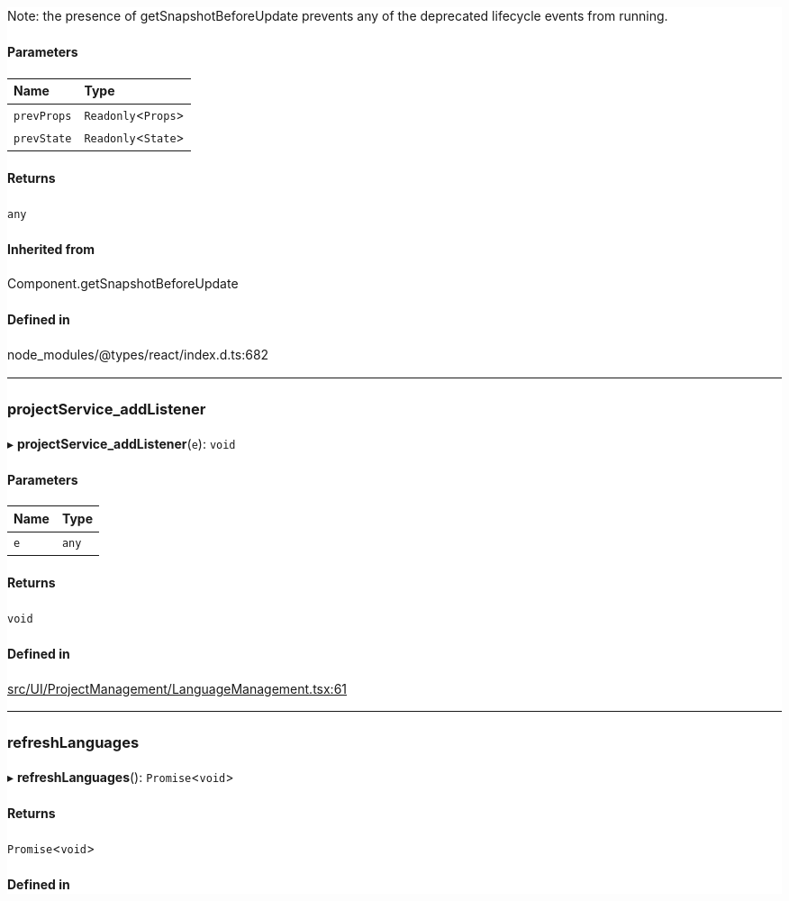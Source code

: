 Note: the presence of getSnapshotBeforeUpdate prevents any of the deprecated
lifecycle events from running.

#### Parameters

| Name | Type |
| :------ | :------ |
| `prevProps` | `Readonly`<`Props`\> |
| `prevState` | `Readonly`<`State`\> |

#### Returns

`any`

#### Inherited from

Component.getSnapshotBeforeUpdate

#### Defined in

node_modules/@types/react/index.d.ts:682

___

### projectService\_addListener

▸ **projectService_addListener**(`e`): `void`

#### Parameters

| Name | Type |
| :------ | :------ |
| `e` | `any` |

#### Returns

`void`

#### Defined in

[src/UI/ProjectManagement/LanguageManagement.tsx:61](https://github.com/94briel/VariaMosPLE/blob/0611efd/src/UI/ProjectManagement/LanguageManagement.tsx#L61)

___

### refreshLanguages

▸ **refreshLanguages**(): `Promise`<`void`\>

#### Returns

`Promise`<`void`\>

#### Defined in
